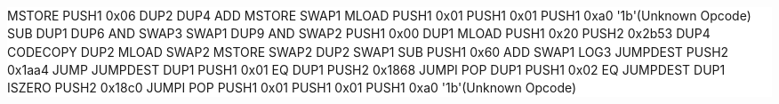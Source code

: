 MSTORE
PUSH1 0x06
DUP2
DUP4
ADD
MSTORE
SWAP1
MLOAD
PUSH1 0x01
PUSH1 0x01
PUSH1 0xa0
'1b'(Unknown Opcode)
SUB
DUP1
DUP6
AND
SWAP3
SWAP1
DUP9
AND
SWAP2
PUSH1 0x00
DUP1
MLOAD
PUSH1 0x20
PUSH2 0x2b53
DUP4
CODECOPY
DUP2
MLOAD
SWAP2
MSTORE
SWAP2
DUP2
SWAP1
SUB
PUSH1 0x60
ADD
SWAP1
LOG3
JUMPDEST
PUSH2 0x1aa4
JUMP
JUMPDEST
DUP1
PUSH1 0x01
EQ
DUP1
PUSH2 0x1868
JUMPI
POP
DUP1
PUSH1 0x02
EQ
JUMPDEST
DUP1
ISZERO
PUSH2 0x18c0
JUMPI
POP
PUSH1 0x01
PUSH1 0x01
PUSH1 0xa0
'1b'(Unknown Opcode)